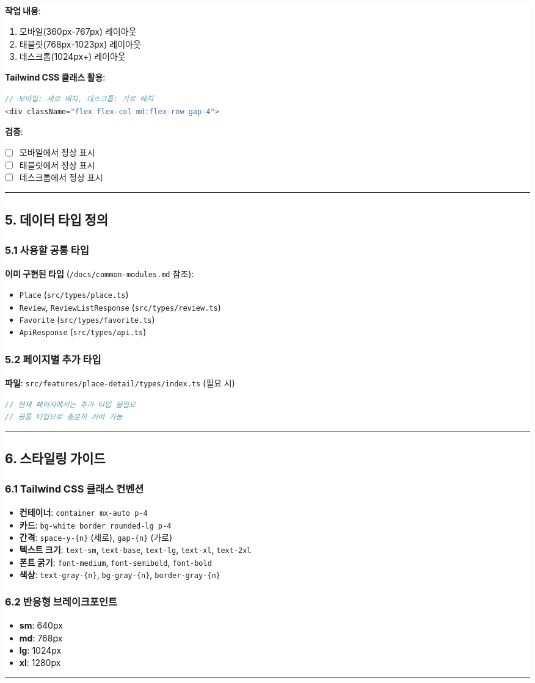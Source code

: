 **작업 내용**:
1. 모바일(360px-767px) 레이아웃
2. 태블릿(768px-1023px) 레이아웃
3. 데스크톱(1024px+) 레이아웃

**Tailwind CSS 클래스 활용**:
```typescript
// 모바일: 세로 배치, 데스크톱: 가로 배치
<div className="flex flex-col md:flex-row gap-4">
```

**검증**:
- [ ] 모바일에서 정상 표시
- [ ] 태블릿에서 정상 표시
- [ ] 데스크톱에서 정상 표시

---

## 5. 데이터 타입 정의

### 5.1 사용할 공통 타입

**이미 구현된 타입** (`/docs/common-modules.md` 참조):
- `Place` (`src/types/place.ts`)
- `Review`, `ReviewListResponse` (`src/types/review.ts`)
- `Favorite` (`src/types/favorite.ts`)
- `ApiResponse` (`src/types/api.ts`)

### 5.2 페이지별 추가 타입

**파일**: `src/features/place-detail/types/index.ts` (필요 시)

```typescript
// 현재 페이지에서는 추가 타입 불필요
// 공통 타입으로 충분히 커버 가능
```

---

## 6. 스타일링 가이드

### 6.1 Tailwind CSS 클래스 컨벤션

- **컨테이너**: `container mx-auto p-4`
- **카드**: `bg-white border rounded-lg p-4`
- **간격**: `space-y-{n}` (세로), `gap-{n}` (가로)
- **텍스트 크기**: `text-sm`, `text-base`, `text-lg`, `text-xl`, `text-2xl`
- **폰트 굵기**: `font-medium`, `font-semibold`, `font-bold`
- **색상**: `text-gray-{n}`, `bg-gray-{n}`, `border-gray-{n}`

### 6.2 반응형 브레이크포인트

- **sm**: 640px
- **md**: 768px
- **lg**: 1024px
- **xl**: 1280px

---